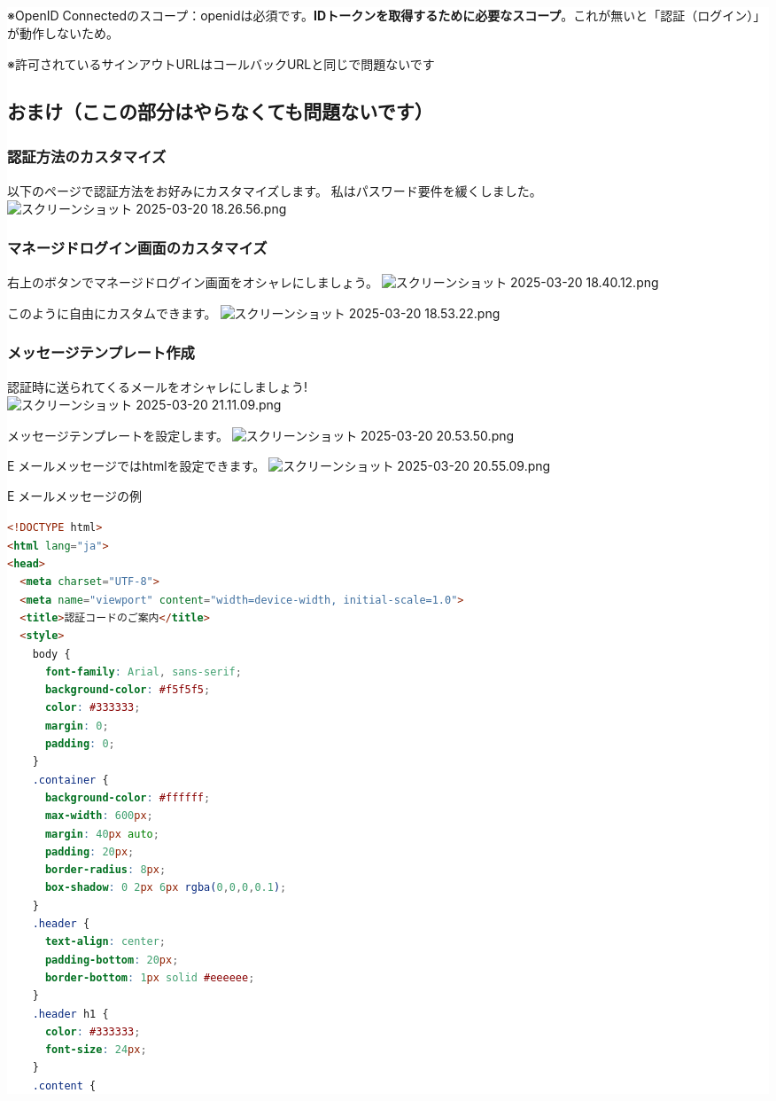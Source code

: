 ※OpenID Connectedのスコープ：openidは必須です。**IDトークンを取得するために必要なスコープ**。これが無いと「認証（ログイン）」が動作しないため。

※許可されているサインアウトURLはコールバックURLと同じで問題ないです

## おまけ（ここの部分はやらなくても問題ないです）
### 認証方法のカスタマイズ
以下のページで認証方法をお好みにカスタマイズします。
私はパスワード要件を緩くしました。
![スクリーンショット 2025-03-20 18.26.56.png](https://qiita-image-store.s3.ap-northeast-1.amazonaws.com/0/3907333/edbbb027-ee08-4f4b-ac02-f2f1df772340.png)

### マネージドログイン画面のカスタマイズ
右上のボタンでマネージドログイン画面をオシャレにしましょう。
![スクリーンショット 2025-03-20 18.40.12.png](https://qiita-image-store.s3.ap-northeast-1.amazonaws.com/0/3907333/f7ebd6e2-1430-4ac0-b20f-96e3ef17fdeb.png)

このように自由にカスタムできます。
![スクリーンショット 2025-03-20 18.53.22.png](https://qiita-image-store.s3.ap-northeast-1.amazonaws.com/0/3907333/1fecfe94-e41e-46f1-a733-a356c5b74fd1.png)

### メッセージテンプレート作成
認証時に送られてくるメールをオシャレにしましょう!  
![スクリーンショット 2025-03-20 21.11.09.png](https://qiita-image-store.s3.ap-northeast-1.amazonaws.com/0/3907333/48fdc605-2b77-4ff0-ad50-2bf2839f4036.png)

メッセージテンプレートを設定します。
![スクリーンショット 2025-03-20 20.53.50.png](https://qiita-image-store.s3.ap-northeast-1.amazonaws.com/0/3907333/5e63f2f9-e480-45a6-8fcb-3acf6289bb53.png)

E メールメッセージではhtmlを設定できます。
![スクリーンショット 2025-03-20 20.55.09.png](https://qiita-image-store.s3.ap-northeast-1.amazonaws.com/0/3907333/525ebeb7-098e-4505-b419-d5d3572b864b.png)

E メールメッセージの例
```html
<!DOCTYPE html>
<html lang="ja">
<head>
  <meta charset="UTF-8">
  <meta name="viewport" content="width=device-width, initial-scale=1.0">
  <title>認証コードのご案内</title>
  <style>
    body {
      font-family: Arial, sans-serif;
      background-color: #f5f5f5;
      color: #333333;
      margin: 0;
      padding: 0;
    }
    .container {
      background-color: #ffffff;
      max-width: 600px;
      margin: 40px auto;
      padding: 20px;
      border-radius: 8px;
      box-shadow: 0 2px 6px rgba(0,0,0,0.1);
    }
    .header {
      text-align: center;
      padding-bottom: 20px;
      border-bottom: 1px solid #eeeeee;
    }
    .header h1 {
      color: #333333;
      font-size: 24px;
    }
    .content {
```